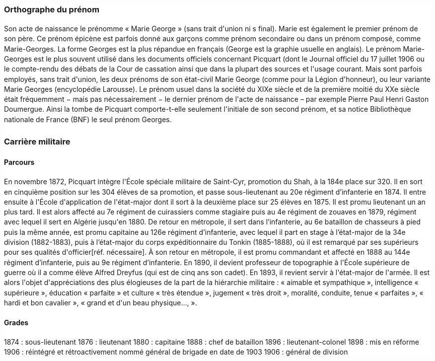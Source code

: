 
### Orthographe du prénom
Son acte de naissance le prénomme « Marie George » (sans trait d'union ni s final). Marie est également le premier prénom de son père. Ce prénom épicène est parfois donné aux garçons comme prénom secondaire ou dans un prénom composé, comme Marie-Georges. La forme Georges est la plus répandue en français (George est la graphie usuelle en anglais).
Le prénom Marie-Georges est le plus souvent utilisé dans les documents officiels concernant Picquart (dont le Journal officiel du 17 juillet 1906 ou le compte-rendu des débats de la Cour de cassation ainsi que dans la plupart des sources et l'usage courant. Mais sont parfois employés, sans trait d'union, les deux prénoms de son état-civil Marie George (comme pour la Légion d'honneur), ou leur variante Marie Georges (encyclopédie Larousse).
Le prénom usuel dans la société du XIXe siècle et de la première moitié du XXe siècle était fréquemment − mais pas nécessairement − le dernier prénom de l'acte de naissance – par exemple Pierre Paul Henri Gaston Doumergue. Ainsi la tombe de Picquart comporte-t-elle seulement l'initiale de son second prénom, et sa notice Bibliothèque nationale de France (BNF) le seul prénom Georges.


### Carrière militaire


#### Parcours

En novembre 1872, Picquart intègre l'École spéciale militaire de Saint-Cyr, promotion du Shah, à la 184e place sur 320. Il en sort en cinquième position sur les 304 élèves de sa promotion, et passe sous-lieutenant au 20e régiment d’infanterie en 1874. Il entre ensuite à l'École d'application de l'état-major dont il sort à la deuxième place sur 25 élèves en 1875. Il est promu lieutenant un an plus tard. Il est alors affecté au 7e régiment de cuirassiers comme stagiaire puis au 4e régiment de zouaves en 1879, régiment avec lequel il sert en Algérie jusqu'en 1880. De retour en métropole, il sert dans l’infanterie, au 6e bataillon de chasseurs à pied puis la même année, est promu capitaine au 126e régiment d’infanterie, avec lequel il part en stage à l’état-major de la 34e division (1882-1883), puis à l’état-major du corps expéditionnaire du Tonkin (1885-1888), où il est remarqué par ses supérieurs pour ses qualités d'officier[réf. nécessaire].
À son retour en métropole, il est promu commandant et affecté en 1888 au 144e régiment d’infanterie, puis au 9e régiment d’infanterie.
En 1890, il devient professeur de topographie à l'École supérieure de guerre où il a comme élève Alfred Dreyfus (qui est de cinq ans son cadet). En 1893, il revient servir à l'état-major de l'armée.
Il est alors l'objet d'appréciations des plus élogieuses de la part de la hiérarchie militaire : « aimable et sympathique », intelligence « supérieure », éducation « parfaite » et culture « très étendue », jugement « très droit », moralité, conduite, tenue « parfaites », « hardi et bon cavalier », « grand et d'un beau physique…, ».


#### Grades
1874 : sous-lieutenant
1876 : lieutenant
1880 : capitaine
1888 : chef de bataillon
1896 : lieutenant-colonel
1898 : mis en réforme
1906 : réintégré et rétroactivement nommé général de brigade en date de 1903
1906 : général de division


